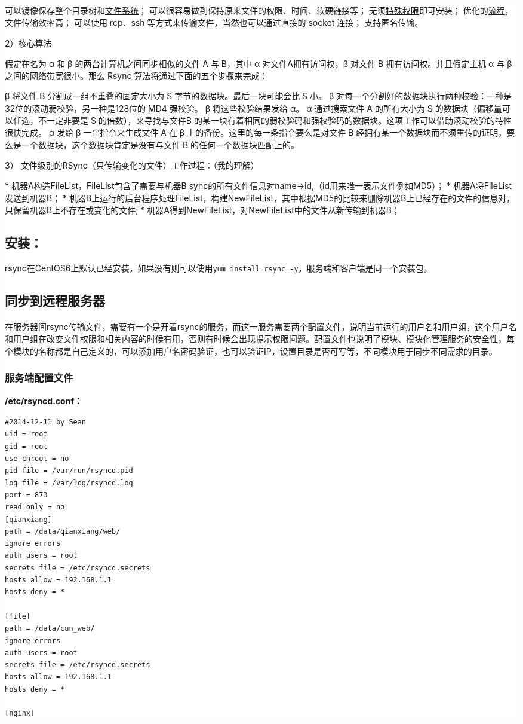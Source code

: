 可以镜像保存整个目录树和[文件系统](http://blog.uouo123.com/tags-1181.html)；
可以很容易做到保持原来文件的权限、时间、软硬链接等；
无须[特殊权限](http://blog.uouo123.com/tags-1207.html)即可安装；
优化的[流程](http://blog.uouo123.com/tags-656.html)，文件传输效率高；
可以使用 rcp、ssh 等方式来传输文件，当然也可以通过直接的 socket 连接；
支持匿名传输。

2）核心算法

假定在名为 α 和 β 的两台计算机之间同步相似的文件 A 与 B，其中 α 对文件A拥有访问权，β 对文件 B 拥有访问权。并且假定主机 α 与 β 之间的网络带宽很小。那么 Rsync 算法将通过下面的五个步骤来完成：

β 将文件 B 分割成一组不重叠的固定大小为 S 字节的数据块。[最后一块](http://blog.uouo123.com/tags-1066.html)可能会比 S 小。
β 对每一个分割好的数据块执行两种校验：一种是32位的滚动弱校验，另一种是128位的 MD4 强校验。
β 将这些校验结果发给 α。
α 通过搜索文件 A 的所有大小为 S 的数据块（偏移量可以任选，不一定非要是 S 的倍数），来寻找与文件B 的某一块有着相同的弱校验码和强校验码的数据块。这项工作可以借助滚动校验的特性很快完成。
α 发给 β 一串指令来生成文件 A 在 β 上的备份。这里的每一条指令要么是对文件 B 经拥有某一个数据块而不须重传的证明，要么是一个数据块，这个数据块肯定是没有与文件 B 的任何一个数据块匹配上的。

 

3） 文件级别的RSync（只传输变化的文件）工作过程：（我的理解）

\* 机器A构造FileList，FileList包含了需要与机器B sync的所有文件信息对name->id,（id用来唯一表示文件例如MD5）；
\* 机器A将FileList发送到机器B；
\* 机器B上运行的后台程序处理FileList，构建NewFileList，其中根据MD5的比较来删除机器B上已经存在的文件的信息对，只保留机器B上不存在或变化的文件;
\* 机器A得到NewFileList，对NewFileList中的文件从新传输到机器B；

## 安装：

rsync在CentOS6上默认已经安装，如果没有则可以使用`yum install rsync -y`，服务端和客户端是同一个安装包。

## 同步到远程服务器

在服务器间rsync传输文件，需要有一个是开着rsync的服务，而这一服务需要两个配置文件，说明当前运行的用户名和用户组，这个用户名和用户组在改变文件权限和相关内容的时候有用，否则有时候会出现提示权限问题。配置文件也说明了模块、模块化管理服务的安全性，每个模块的名称都是自己定义的，可以添加用户名密码验证，也可以验证IP，设置目录是否可写等，不同模块用于同步不同需求的目录。

### 服务端配置文件

**/etc/rsyncd.conf：** 

```
#2014-12-11 by Sean
uid = root
gid = root
use chroot = no
pid file = /var/run/rsyncd.pid
log file = /var/log/rsyncd.log
port = 873
read only = no
[qianxiang]
path = /data/qianxiang/web/
ignore errors
auth users = root
secrets file = /etc/rsyncd.secrets
hosts allow = 192.168.1.1
hosts deny = *

[file]
path = /data/cun_web/
ignore errors
auth users = root
secrets file = /etc/rsyncd.secrets
hosts allow = 192.168.1.1
hosts deny = *

[nginx]
```